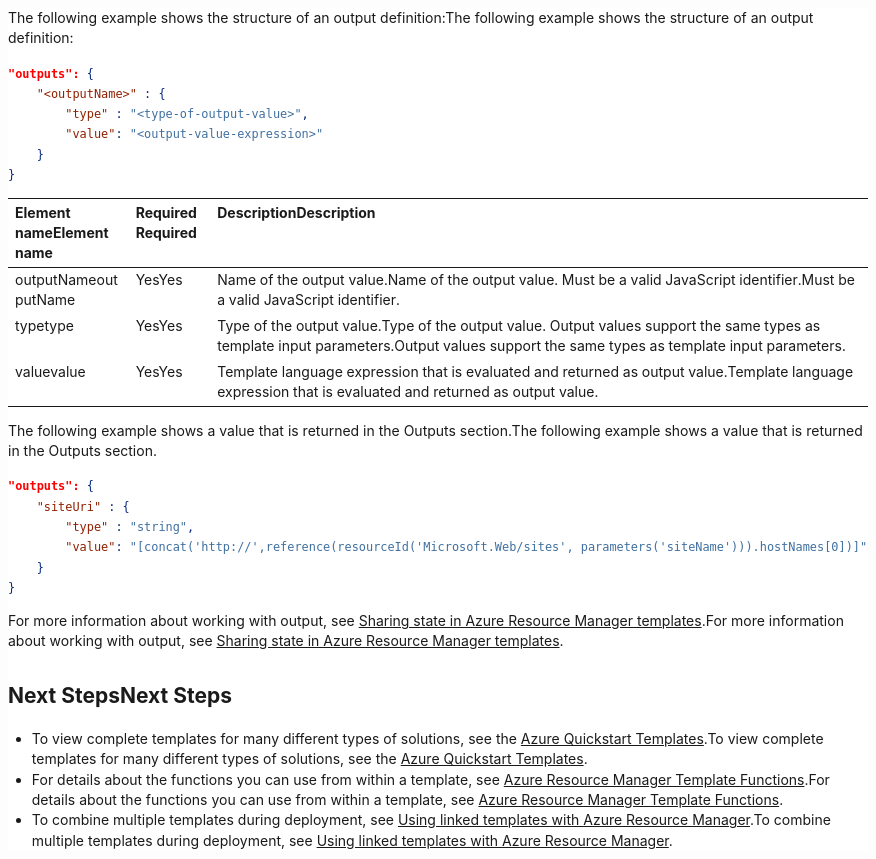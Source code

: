 <span data-ttu-id="6ca76-281">The following example shows the structure of an output definition:</span><span class="sxs-lookup"><span data-stu-id="6ca76-281">The following example shows the structure of an output definition:</span></span>

```json
"outputs": {
    "<outputName>" : {
        "type" : "<type-of-output-value>",
        "value": "<output-value-expression>"
    }
}
```

| <span data-ttu-id="6ca76-282">Element name</span><span class="sxs-lookup"><span data-stu-id="6ca76-282">Element name</span></span> | <span data-ttu-id="6ca76-283">Required</span><span class="sxs-lookup"><span data-stu-id="6ca76-283">Required</span></span> | <span data-ttu-id="6ca76-284">Description</span><span class="sxs-lookup"><span data-stu-id="6ca76-284">Description</span></span> |
|:--- |:--- |:--- |
| <span data-ttu-id="6ca76-285">outputName</span><span class="sxs-lookup"><span data-stu-id="6ca76-285">outputName</span></span> |<span data-ttu-id="6ca76-286">Yes</span><span class="sxs-lookup"><span data-stu-id="6ca76-286">Yes</span></span> |<span data-ttu-id="6ca76-287">Name of the output value.</span><span class="sxs-lookup"><span data-stu-id="6ca76-287">Name of the output value.</span></span> <span data-ttu-id="6ca76-288">Must be a valid JavaScript identifier.</span><span class="sxs-lookup"><span data-stu-id="6ca76-288">Must be a valid JavaScript identifier.</span></span> |
| <span data-ttu-id="6ca76-289">type</span><span class="sxs-lookup"><span data-stu-id="6ca76-289">type</span></span> |<span data-ttu-id="6ca76-290">Yes</span><span class="sxs-lookup"><span data-stu-id="6ca76-290">Yes</span></span> |<span data-ttu-id="6ca76-291">Type of the output value.</span><span class="sxs-lookup"><span data-stu-id="6ca76-291">Type of the output value.</span></span> <span data-ttu-id="6ca76-292">Output values support the same types as template input parameters.</span><span class="sxs-lookup"><span data-stu-id="6ca76-292">Output values support the same types as template input parameters.</span></span> |
| <span data-ttu-id="6ca76-293">value</span><span class="sxs-lookup"><span data-stu-id="6ca76-293">value</span></span> |<span data-ttu-id="6ca76-294">Yes</span><span class="sxs-lookup"><span data-stu-id="6ca76-294">Yes</span></span> |<span data-ttu-id="6ca76-295">Template language expression that is evaluated and returned as output value.</span><span class="sxs-lookup"><span data-stu-id="6ca76-295">Template language expression that is evaluated and returned as output value.</span></span> |

<span data-ttu-id="6ca76-296">The following example shows a value that is returned in the Outputs section.</span><span class="sxs-lookup"><span data-stu-id="6ca76-296">The following example shows a value that is returned in the Outputs section.</span></span>

```json
"outputs": {
    "siteUri" : {
        "type" : "string",
        "value": "[concat('http://',reference(resourceId('Microsoft.Web/sites', parameters('siteName'))).hostNames[0])]"
    }
}
```

<span data-ttu-id="6ca76-297">For more information about working with output, see [Sharing state in Azure Resource Manager templates](best-practices-resource-manager-state.md).</span><span class="sxs-lookup"><span data-stu-id="6ca76-297">For more information about working with output, see [Sharing state in Azure Resource Manager templates](best-practices-resource-manager-state.md).</span></span>

## <a name="next-steps"></a><span data-ttu-id="6ca76-298">Next Steps</span><span class="sxs-lookup"><span data-stu-id="6ca76-298">Next Steps</span></span>
* <span data-ttu-id="6ca76-299">To view complete templates for many different types of solutions, see the [Azure Quickstart Templates](https://azure.microsoft.com/documentation/templates/).</span><span class="sxs-lookup"><span data-stu-id="6ca76-299">To view complete templates for many different types of solutions, see the [Azure Quickstart Templates](https://azure.microsoft.com/documentation/templates/).</span></span>
* <span data-ttu-id="6ca76-300">For details about the functions you can use from within a template, see [Azure Resource Manager Template Functions](resource-group-template-functions.md).</span><span class="sxs-lookup"><span data-stu-id="6ca76-300">For details about the functions you can use from within a template, see [Azure Resource Manager Template Functions](resource-group-template-functions.md).</span></span>
* <span data-ttu-id="6ca76-301">To combine multiple templates during deployment, see [Using linked templates with Azure Resource Manager](resource-group-linked-templates.md).</span><span class="sxs-lookup"><span data-stu-id="6ca76-301">To combine multiple templates during deployment, see [Using linked templates with Azure Resource Manager](resource-group-linked-templates.md).</span></span>

[deployment2cmdlet]: https://docs.microsoft.com/powershell/resourcemanager/azurerm.resources/v3.2.0/new-azurermresourcegroupdeployment